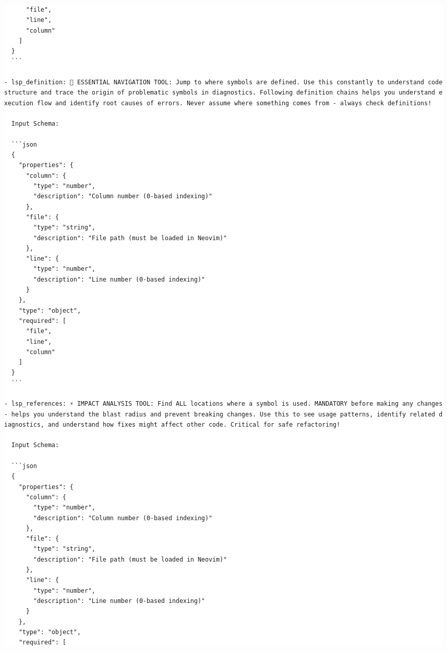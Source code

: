 ````
      "file",
      "line",
      "column"
    ]
  }
  ```

- lsp_definition: 🎯 ESSENTIAL NAVIGATION TOOL: Jump to where symbols are defined. Use this constantly to understand code structure and trace the origin of problematic symbols in diagnostics. Following definition chains helps you understand execution flow and identify root causes of errors. Never assume where something comes from - always check definitions!

  Input Schema:

  ```json
  {
    "properties": {
      "column": {
        "type": "number",
        "description": "Column number (0-based indexing)"
      },
      "file": {
        "type": "string",
        "description": "File path (must be loaded in Neovim)"
      },
      "line": {
        "type": "number",
        "description": "Line number (0-based indexing)"
      }
    },
    "type": "object",
    "required": [
      "file",
      "line",
      "column"
    ]
  }
  ```

- lsp_references: ⚡ IMPACT ANALYSIS TOOL: Find ALL locations where a symbol is used. MANDATORY before making any changes - helps you understand the blast radius and prevent breaking changes. Use this to see usage patterns, identify related diagnostics, and understand how fixes might affect other code. Critical for safe refactoring!

  Input Schema:

  ```json
  {
    "properties": {
      "column": {
        "type": "number",
        "description": "Column number (0-based indexing)"
      },
      "file": {
        "type": "string",
        "description": "File path (must be loaded in Neovim)"
      },
      "line": {
        "type": "number",
        "description": "Line number (0-based indexing)"
      }
    },
    "type": "object",
    "required": [
````
